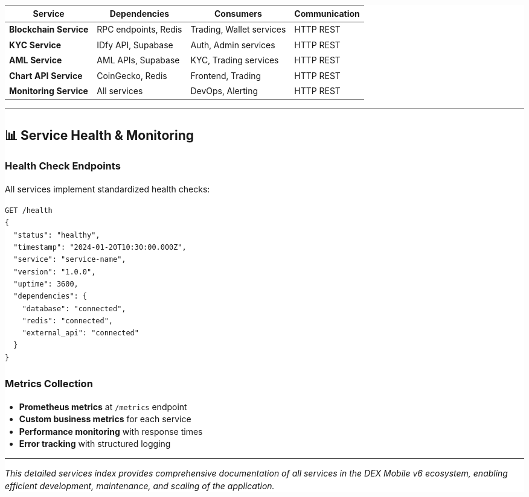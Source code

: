 | Service | Dependencies | Consumers | Communication |
|---------|-------------|-----------|---------------|
| **Blockchain Service** | RPC endpoints, Redis | Trading, Wallet services | HTTP REST |
| **KYC Service** | IDfy API, Supabase | Auth, Admin services | HTTP REST |
| **AML Service** | AML APIs, Supabase | KYC, Trading services | HTTP REST |
| **Chart API Service** | CoinGecko, Redis | Frontend, Trading | HTTP REST |
| **Monitoring Service** | All services | DevOps, Alerting | HTTP REST |

---

## 📊 **Service Health & Monitoring**

### **Health Check Endpoints**
All services implement standardized health checks:
```
GET /health
{
  "status": "healthy",
  "timestamp": "2024-01-20T10:30:00.000Z",
  "service": "service-name",
  "version": "1.0.0",
  "uptime": 3600,
  "dependencies": {
    "database": "connected",
    "redis": "connected",
    "external_api": "connected"
  }
}
```

### **Metrics Collection**
- **Prometheus metrics** at `/metrics` endpoint
- **Custom business metrics** for each service
- **Performance monitoring** with response times
- **Error tracking** with structured logging

---

*This detailed services index provides comprehensive documentation of all services in the DEX Mobile v6 ecosystem, enabling efficient development, maintenance, and scaling of the application.*
